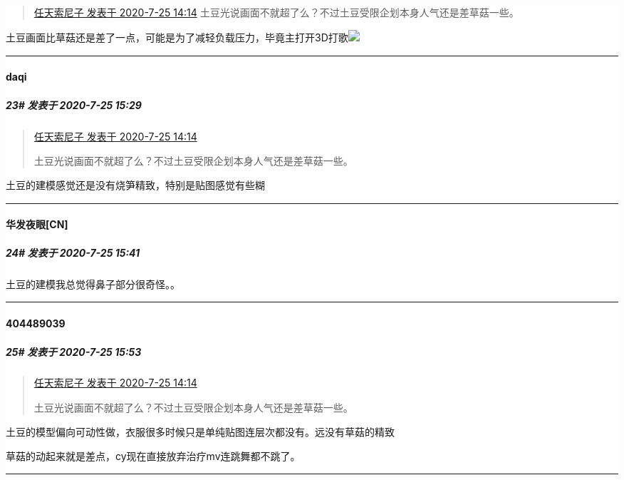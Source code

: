 <blockquote><a href="httphttps://bbs.saraba1st.com/2b/forum.php?mod=redirect&amp;goto=findpost&amp;pid=48211764&amp;ptid=1951216" target="_blank">任天索尼子 发表于 2020-7-25 14:14</a>
土豆光说画面不就超了么？不过土豆受限企划本身人气还是差草菇一些。</blockquote>
土豆画面比草菇还是差了一点，可能是为了减轻负载压力，毕竟主打开3D打歌<img src="https://static.saraba1st.com/image/smiley/face2017/003.png" referrerpolicy="no-referrer">







*****

####  daqi  
##### 23#       发表于 2020-7-25 15:29



<blockquote><a href="httphttps://bbs.saraba1st.com/2b/forum.php?mod=redirect&amp;goto=findpost&amp;pid=48211764&amp;ptid=1951216" target="_blank">任天索尼子 发表于 2020-7-25 14:14</a>

土豆光说画面不就超了么？不过土豆受限企划本身人气还是差草菇一些。</blockquote>
土豆的建模感觉还是没有烧笋精致，特别是贴图感觉有些糊







*****

####  华发夜眼[CN]  
##### 24#       发表于 2020-7-25 15:41




土豆的建模我总觉得鼻子部分很奇怪。。







*****

####  404489039  
##### 25#       发表于 2020-7-25 15:53



<blockquote><a href="httphttps://bbs.saraba1st.com/2b/forum.php?mod=redirect&amp;goto=findpost&amp;pid=48211764&amp;ptid=1951216" target="_blank">任天索尼子 发表于 2020-7-25 14:14</a>

土豆光说画面不就超了么？不过土豆受限企划本身人气还是差草菇一些。</blockquote>
土豆的模型偏向可动性做，衣服很多时候只是单纯贴图连层次都没有。远没有草菇的精致

草菇的动起来就是差点，cy现在直接放弃治疗mv连跳舞都不跳了。







*****
